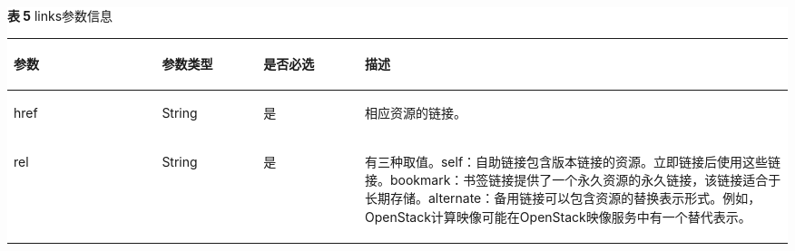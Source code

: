 **表 5**  links参数信息

<a name="table06801854144013"></a>
<table><thead align="left"><tr id="zh-cn_topic_0065817695_zh-cn_topic_0057973086_row54901254195115"><th class="cellrowborder" valign="top" width="19%" id="mcps1.2.5.1.1"><p id="zh-cn_topic_0065817695_p131661047125817"><a name="zh-cn_topic_0065817695_p131661047125817"></a><a name="zh-cn_topic_0065817695_p131661047125817"></a>参数</p>
</th>
<th class="cellrowborder" valign="top" width="13%" id="mcps1.2.5.1.2"><p id="zh-cn_topic_0065817695_p10166194719587"><a name="zh-cn_topic_0065817695_p10166194719587"></a><a name="zh-cn_topic_0065817695_p10166194719587"></a>参数类型</p>
</th>
<th class="cellrowborder" valign="top" width="13%" id="mcps1.2.5.1.3"><p id="zh-cn_topic_0065817695_p15166194715818"><a name="zh-cn_topic_0065817695_p15166194715818"></a><a name="zh-cn_topic_0065817695_p15166194715818"></a>是否必选</p>
</th>
<th class="cellrowborder" valign="top" width="55.00000000000001%" id="mcps1.2.5.1.4"><p id="zh-cn_topic_0065817695_p91661478589"><a name="zh-cn_topic_0065817695_p91661478589"></a><a name="zh-cn_topic_0065817695_p91661478589"></a>描述</p>
</th>
</tr>
</thead>
<tbody><tr id="zh-cn_topic_0065817695_zh-cn_topic_0057973086_row1549185415113"><td class="cellrowborder" valign="top" width="19%" headers="mcps1.2.5.1.1 "><p id="zh-cn_topic_0065817695_zh-cn_topic_0057973086_p1449195414513"><a name="zh-cn_topic_0065817695_zh-cn_topic_0057973086_p1449195414513"></a><a name="zh-cn_topic_0065817695_zh-cn_topic_0057973086_p1449195414513"></a>href</p>
</td>
<td class="cellrowborder" valign="top" width="13%" headers="mcps1.2.5.1.2 "><p id="zh-cn_topic_0065817695_zh-cn_topic_0057973086_p449195425114"><a name="zh-cn_topic_0065817695_zh-cn_topic_0057973086_p449195425114"></a><a name="zh-cn_topic_0065817695_zh-cn_topic_0057973086_p449195425114"></a>String</p>
</td>
<td class="cellrowborder" valign="top" width="13%" headers="mcps1.2.5.1.3 "><p id="zh-cn_topic_0065817695_zh-cn_topic_0057973086_p1449195455118"><a name="zh-cn_topic_0065817695_zh-cn_topic_0057973086_p1449195455118"></a><a name="zh-cn_topic_0065817695_zh-cn_topic_0057973086_p1449195455118"></a>是</p>
</td>
<td class="cellrowborder" valign="top" width="55.00000000000001%" headers="mcps1.2.5.1.4 "><p id="zh-cn_topic_0065817695_zh-cn_topic_0057973086_p18491754135111"><a name="zh-cn_topic_0065817695_zh-cn_topic_0057973086_p18491754135111"></a><a name="zh-cn_topic_0065817695_zh-cn_topic_0057973086_p18491754135111"></a>相应资源的链接。</p>
</td>
</tr>
<tr id="zh-cn_topic_0065817695_zh-cn_topic_0057973086_row16491145435118"><td class="cellrowborder" valign="top" width="19%" headers="mcps1.2.5.1.1 "><p id="zh-cn_topic_0065817695_zh-cn_topic_0057973086_p4491155415518"><a name="zh-cn_topic_0065817695_zh-cn_topic_0057973086_p4491155415518"></a><a name="zh-cn_topic_0065817695_zh-cn_topic_0057973086_p4491155415518"></a>rel</p>
</td>
<td class="cellrowborder" valign="top" width="13%" headers="mcps1.2.5.1.2 "><p id="zh-cn_topic_0065817695_zh-cn_topic_0057973086_p1449165411514"><a name="zh-cn_topic_0065817695_zh-cn_topic_0057973086_p1449165411514"></a><a name="zh-cn_topic_0065817695_zh-cn_topic_0057973086_p1449165411514"></a>String</p>
</td>
<td class="cellrowborder" valign="top" width="13%" headers="mcps1.2.5.1.3 "><p id="zh-cn_topic_0065817695_zh-cn_topic_0057973086_p2491185485110"><a name="zh-cn_topic_0065817695_zh-cn_topic_0057973086_p2491185485110"></a><a name="zh-cn_topic_0065817695_zh-cn_topic_0057973086_p2491185485110"></a>是</p>
</td>
<td class="cellrowborder" valign="top" width="55.00000000000001%" headers="mcps1.2.5.1.4 "><p id="zh-cn_topic_0065817695_zh-cn_topic_0057973086_p13491165485120"><a name="zh-cn_topic_0065817695_zh-cn_topic_0057973086_p13491165485120"></a><a name="zh-cn_topic_0065817695_zh-cn_topic_0057973086_p13491165485120"></a>有三种取值。self：自助链接包含版本链接的资源。立即链接后使用这些链接。bookmark：书签链接提供了一个永久资源的永久链接，该链接适合于长期存储。alternate：备用链接可以包含资源的替换表示形式。例如，OpenStack计算映像可能在OpenStack映像服务中有一个替代表示。</p>
</td>